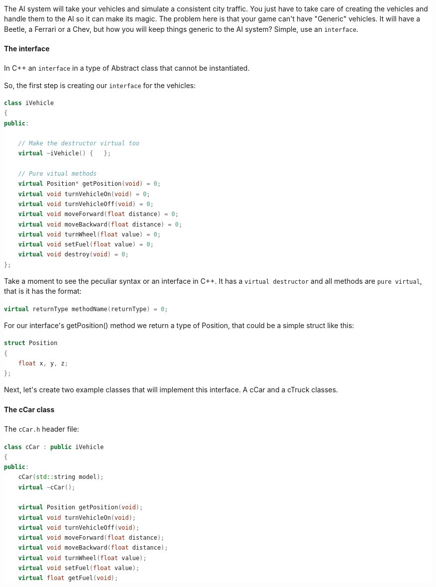 The AI system will take your vehicles and simulate a consistent city traffic. You just have to take care of creating the vehicles and handle them to the AI so it can make its magic. The problem here is that your game can't have "Generic" vehicles. It will have a Beetle, a Ferrari or a Chev, but how you will keep things generic to the AI system? Simple, use an `interface`. 

#### The interface

In C++ an `interface` in a type of Abstract class that cannot be instantiated.

So, the first step is creating our `interface` for the vehicles:

```cpp
class iVehicle
{
public:
	
	// Make the destructor virtual too
	virtual ~iVehicle()	{	};

	// Pure vitual methods
	virtual Position* getPosition(void) = 0;
	virtual void turnVehicleOn(void) = 0;
	virtual void turnVehicleOff(void) = 0;
	virtual void moveForward(float distance) = 0;
	virtual void moveBackward(float distance) = 0;
	virtual void turnWheel(float value) = 0;
	virtual void setFuel(float value) = 0;
	virtual void destroy(void) = 0;
};
```

Take a moment to see the peculiar syntax or an interface in C++. It has a `virtual destructor` and all methods are `pure virtual`, that is it has the format:

```cpp
virtual returnType methodName(returnType) = 0;
```
 
 For our interface's getPosition() method we return a type of Position, that could be a simple struct like this:

```cpp
struct Position
{
	float x, y, z;
};
```

Next, let's create two example classes that will implement this interface. A cCar and a cTruck classes.

#### The cCar class

The `cCar.h` header file:

```cpp
class cCar : public iVehicle
{
public:
	cCar(std::string model);
	virtual ~cCar();

	virtual Position getPosition(void);
	virtual void turnVehicleOn(void);
	virtual void turnVehicleOff(void);
	virtual void moveForward(float distance);
	virtual void moveBackward(float distance);
	virtual void turnWheel(float value);
	virtual void setFuel(float value);
	virtual float getFuel(void);
```